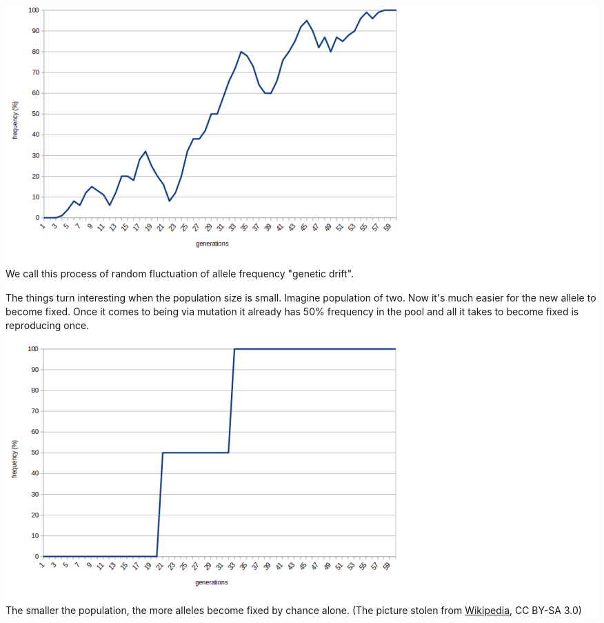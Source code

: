 <img class="old" src="slack3.png">

We call this process of random fluctuation of allele frequency "genetic drift".

The things turn interesting when the population size is small. Imagine population of two. Now it's much easier for the new allele to become fixed. Once it comes to being via mutation it already has 50% frequency in the pool and all it takes to become fixed is reproducing once.

<img class="old" src="slack4.png">

The smaller the population, the more alleles become fixed by chance alone. (The picture stolen from [Wikipedia](https://en.wikipedia.org/wiki/Genetic_drift#/media/File:Random_genetic_drift_chart.png), CC BY-SA 3.0)
